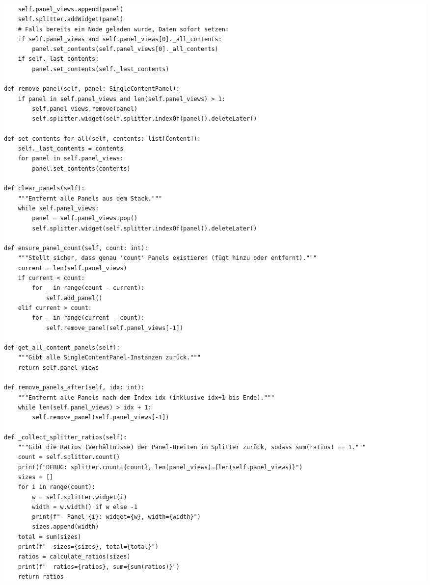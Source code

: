         self.panel_views.append(panel)
        self.splitter.addWidget(panel)
        # Falls bereits ein Node geladen wurde, Daten sofort setzen:
        if self.panel_views and self.panel_views[0]._all_contents:
            panel.set_contents(self.panel_views[0]._all_contents)
        if self._last_contents:
            panel.set_contents(self._last_contents)

    def remove_panel(self, panel: SingleContentPanel):
        if panel in self.panel_views and len(self.panel_views) > 1:
            self.panel_views.remove(panel)
            self.splitter.widget(self.splitter.indexOf(panel)).deleteLater()

    def set_contents_for_all(self, contents: list[Content]):
        self._last_contents = contents
        for panel in self.panel_views:
            panel.set_contents(contents)

    def clear_panels(self):
        """Entfernt alle Panels aus dem Stack."""
        while self.panel_views:
            panel = self.panel_views.pop()
            self.splitter.widget(self.splitter.indexOf(panel)).deleteLater()

    def ensure_panel_count(self, count: int):
        """Stellt sicher, dass genau 'count' Panels existieren (fügt hinzu oder entfernt)."""
        current = len(self.panel_views)
        if current < count:
            for _ in range(count - current):
                self.add_panel()
        elif current > count:
            for _ in range(current - count):
                self.remove_panel(self.panel_views[-1])

    def get_all_content_panels(self):
        """Gibt alle SingleContentPanel-Instanzen zurück."""
        return self.panel_views

    def remove_panels_after(self, idx: int):
        """Entfernt alle Panels nach dem Index idx (inklusive idx+1 bis Ende)."""
        while len(self.panel_views) > idx + 1:
            self.remove_panel(self.panel_views[-1])

    def _collect_splitter_ratios(self):
        """Gibt die Ratios (Verhältnisse) der Panel-Breiten im Splitter zurück, sodass sum(ratios) == 1."""
        count = self.splitter.count()
        print(f"DEBUG: splitter.count={count}, len(panel_views)={len(self.panel_views)}")
        sizes = []
        for i in range(count):
            w = self.splitter.widget(i)
            width = w.width() if w else -1
            print(f"  Panel {i}: widget={w}, width={width}")
            sizes.append(width)
        total = sum(sizes)
        print(f"  sizes={sizes}, total={total}")
        ratios = calculate_ratios(sizes)
        print(f"  ratios={ratios}, sum={sum(ratios)}")
        return ratios
